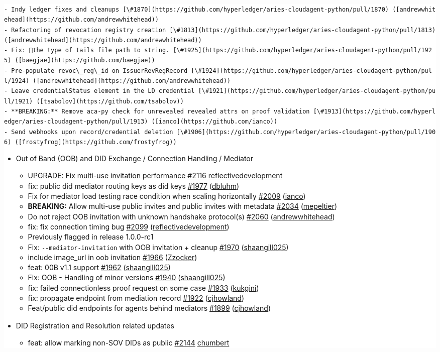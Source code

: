     - Indy ledger fixes and cleanups [\#1870](https://github.com/hyperledger/aries-cloudagent-python/pull/1870) ([andrewwhitehead](https://github.com/andrewwhitehead))
    - Refactoring of revocation registry creation [\#1813](https://github.com/hyperledger/aries-cloudagent-python/pull/1813) ([andrewwhitehead](https://github.com/andrewwhitehead))
    - Fix: the type of tails file path to string. [\#1925](https://github.com/hyperledger/aries-cloudagent-python/pull/1925) ([baegjae](https://github.com/baegjae))
    - Pre-populate revoc\_reg\_id on IssuerRevRegRecord [\#1924](https://github.com/hyperledger/aries-cloudagent-python/pull/1924) ([andrewwhitehead](https://github.com/andrewwhitehead))
    - Leave credentialStatus element in the LD credential [\#1921](https://github.com/hyperledger/aries-cloudagent-python/pull/1921) ([tsabolov](https://github.com/tsabolov))
    - **BREAKING:** Remove aca-py check for unrevealed revealed attrs on proof validation [\#1913](https://github.com/hyperledger/aries-cloudagent-python/pull/1913) ([ianco](https://github.com/ianco))
    - Send webhooks upon record/credential deletion [\#1906](https://github.com/hyperledger/aries-cloudagent-python/pull/1906) ([frostyfrog](https://github.com/frostyfrog))

- Out of Band (OOB) and DID Exchange / Connection Handling / Mediator
    - UPGRADE: Fix multi-use invitation performance [\#2116](https://github.com/hyperledger/aries-cloudagent-python/pull/2116) [reflectivedevelopment](https://github.com/reflectivedevelopment)
    - fix: public did mediator routing keys as did keys [\#1977](https://github.com/hyperledger/aries-cloudagent-python/pull/1977) ([dbluhm](https://github.com/dbluhm))
    - Fix for mediator load testing race condition when scaling horizontally [\#2009](https://github.com/hyperledger/aries-cloudagent-python/pull/2009) ([ianco](https://github.com/ianco))
    - **BREAKING:** Allow multi-use public invites and public invites with metadata [\#2034](https://github.com/hyperledger/aries-cloudagent-python/pull/2034) ([mepeltier](https://github.com/mepeltier))
    - Do not reject OOB invitation with unknown handshake protocol\(s\) [\#2060](https://github.com/hyperledger/aries-cloudagent-python/pull/2060) ([andrewwhitehead](https://github.com/andrewwhitehead))
    - fix: fix connection timing bug [\#2099](https://github.com/hyperledger/aries-cloudagent-python/pull/2099) ([reflectivedevelopment](https://github.com/reflectivedevelopment))
    - Previously flagged in release 1.0.0-rc1
    - Fix: `--mediator-invitation` with OOB invitation + cleanup  [\#1970](https://github.com/hyperledger/aries-cloudagent-python/pull/1970) ([shaangill025](https://github.com/shaangill025))
    - include image\_url in oob invitation [\#1966](https://github.com/hyperledger/aries-cloudagent-python/pull/1966) ([Zzocker](https://github.com/Zzocker))
    - feat: 00B v1.1 support [\#1962](https://github.com/hyperledger/aries-cloudagent-python/pull/1962) ([shaangill025](https://github.com/shaangill025))
    - Fix: OOB - Handling of minor versions [\#1940](https://github.com/hyperledger/aries-cloudagent-python/pull/1940) ([shaangill025](https://github.com/shaangill025))
    - fix: failed connectionless proof request on some case [\#1933](https://github.com/hyperledger/aries-cloudagent-python/pull/1933) ([kukgini](https://github.com/kukgini))
    - fix: propagate endpoint from mediation record [\#1922](https://github.com/hyperledger/aries-cloudagent-python/pull/1922) ([cjhowland](https://github.com/cjhowland))
    - Feat/public did endpoints for agents behind mediators [\#1899](https://github.com/hyperledger/aries-cloudagent-python/pull/1899) ([cjhowland](https://github.com/cjhowland))

- DID Registration and Resolution related updates
    - feat: allow marking non-SOV DIDs as public [\#2144](https://github.com/hyperledger/aries-cloudagent-python/pull/2144) [chumbert](https://github.com/chumbert)
